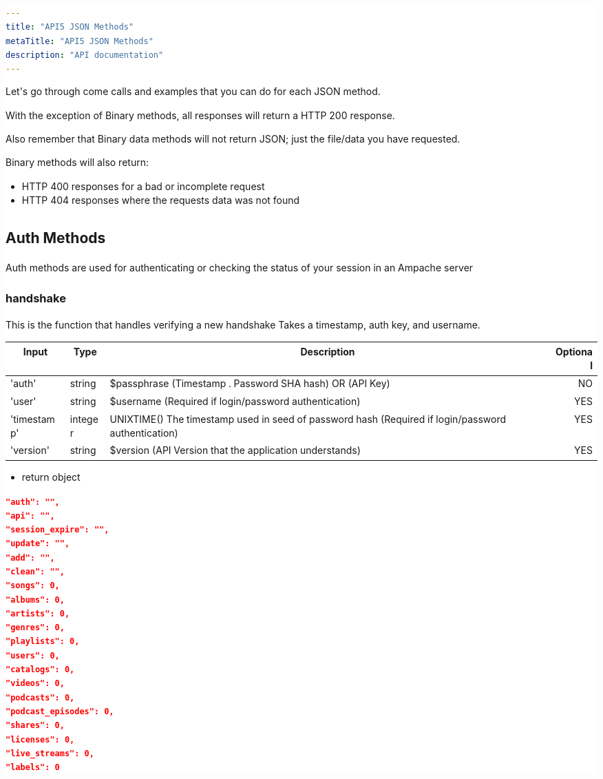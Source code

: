 ```yaml
---
title: "API5 JSON Methods"
metaTitle: "API5 JSON Methods"
description: "API documentation"
---
```


Let's go through come calls and examples that you can do for each JSON method.

With the exception of Binary methods, all responses will return a HTTP 200 response.

Also remember that Binary data methods will not return JSON; just the file/data you have requested.

Binary methods will also return:

* HTTP 400 responses for a bad or incomplete request
* HTTP 404 responses where the requests data was not found

## Auth Methods

Auth methods are used for authenticating or checking the status of your session in an Ampache server

### handshake

This is the function that handles verifying a new handshake Takes a timestamp, auth key, and username.

| Input       | Type    | Description                                                                                        | Optional |
|-------------|---------|----------------------------------------------------------------------------------------------------|---------:|
| 'auth'      | string  | $passphrase (Timestamp . Password SHA hash) OR (API Key)                                           |       NO |
| 'user'      | string  | $username (Required if login/password authentication)                                              |      YES |
| 'timestamp' | integer | UNIXTIME() The timestamp used in seed of password hash (Required if login/password authentication) |      YES |
| 'version'   | string  | $version (API Version that the application understands)                                            |      YES |

* return object

```JSON
"auth": "",
"api": "",
"session_expire": "",
"update": "",
"add": "",
"clean": "",
"songs": 0,
"albums": 0,
"artists": 0,
"genres": 0,
"playlists": 0,
"users": 0,
"catalogs": 0,
"videos": 0,
"podcasts": 0,
"podcast_episodes": 0,
"shares": 0,
"licenses": 0,
"live_streams": 0,
"labels": 0
```
